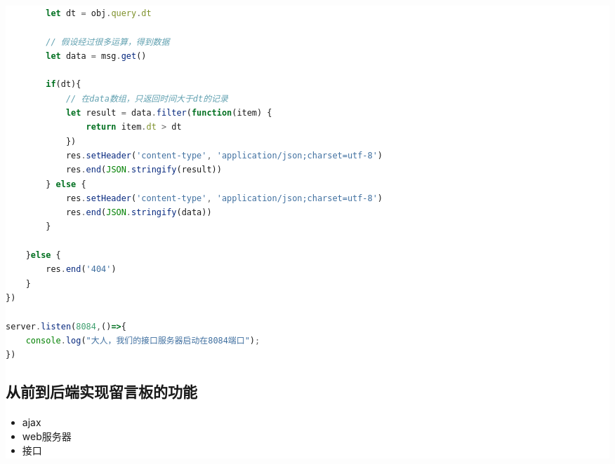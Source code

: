 ```javascript
        let dt = obj.query.dt 

        // 假设经过很多运算，得到数据
        let data = msg.get()
        
        if(dt){
            // 在data数组，只返回时间大于dt的记录
            let result = data.filter(function(item) {
                return item.dt > dt
            })
            res.setHeader('content-type', 'application/json;charset=utf-8')
            res.end(JSON.stringify(result))
        } else {
            res.setHeader('content-type', 'application/json;charset=utf-8')
            res.end(JSON.stringify(data))
        }
        
    }else {
        res.end('404')
    }
})

server.listen(8084,()=>{
    console.log("大人，我们的接口服务器启动在8084端口");
})

```



## 从前到后端实现留言板的功能

- ajax
- web服务器
- 接口